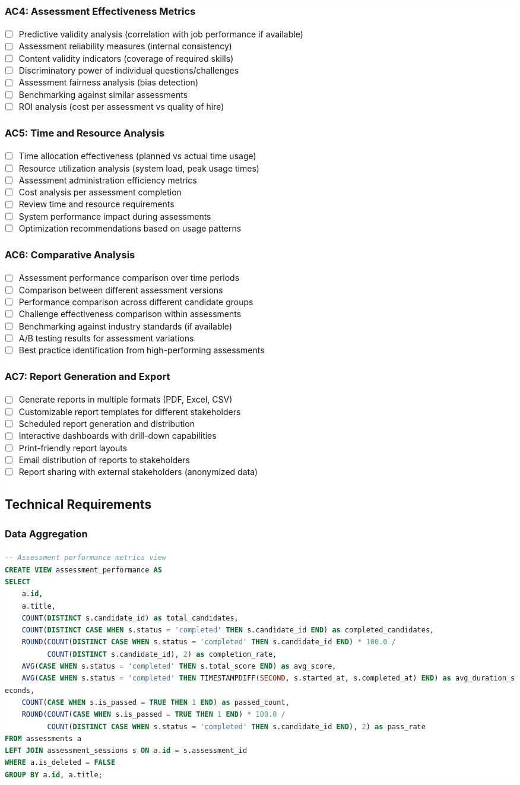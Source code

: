 ### AC4: Assessment Effectiveness Metrics
- [ ] Predictive validity analysis (correlation with job performance if available)
- [ ] Assessment reliability measures (internal consistency)
- [ ] Content validity indicators (coverage of required skills)
- [ ] Discriminatory power of individual questions/challenges
- [ ] Assessment fairness analysis (bias detection)
- [ ] Benchmarking against similar assessments
- [ ] ROI analysis (cost per assessment vs quality of hire)

### AC5: Time and Resource Analysis
- [ ] Time allocation effectiveness (planned vs actual time usage)
- [ ] Resource utilization analysis (system load, peak usage times)
- [ ] Assessment administration efficiency metrics
- [ ] Cost analysis per assessment completion
- [ ] Review time and resource requirements
- [ ] System performance impact during assessments
- [ ] Optimization recommendations based on usage patterns

### AC6: Comparative Analysis
- [ ] Assessment performance comparison over time periods
- [ ] Comparison between different assessment versions
- [ ] Performance comparison across different candidate groups
- [ ] Challenge effectiveness comparison within assessments
- [ ] Benchmarking against industry standards (if available)
- [ ] A/B testing results for assessment variations
- [ ] Best practice identification from high-performing assessments

### AC7: Report Generation and Export
- [ ] Generate reports in multiple formats (PDF, Excel, CSV)
- [ ] Customizable report templates for different stakeholders
- [ ] Scheduled report generation and distribution
- [ ] Interactive dashboards with drill-down capabilities
- [ ] Print-friendly report layouts
- [ ] Email distribution of reports to stakeholders
- [ ] Report sharing with external stakeholders (anonymized data)

## Technical Requirements

### Data Aggregation
```sql
-- Assessment performance metrics view
CREATE VIEW assessment_performance AS
SELECT 
    a.id,
    a.title,
    COUNT(DISTINCT s.candidate_id) as total_candidates,
    COUNT(DISTINCT CASE WHEN s.status = 'completed' THEN s.candidate_id END) as completed_candidates,
    ROUND(COUNT(DISTINCT CASE WHEN s.status = 'completed' THEN s.candidate_id END) * 100.0 / 
          COUNT(DISTINCT s.candidate_id), 2) as completion_rate,
    AVG(CASE WHEN s.status = 'completed' THEN s.total_score END) as avg_score,
    AVG(CASE WHEN s.status = 'completed' THEN TIMESTAMPDIFF(SECOND, s.started_at, s.completed_at) END) as avg_duration_seconds,
    COUNT(CASE WHEN s.is_passed = TRUE THEN 1 END) as passed_count,
    ROUND(COUNT(CASE WHEN s.is_passed = TRUE THEN 1 END) * 100.0 / 
          COUNT(DISTINCT CASE WHEN s.status = 'completed' THEN s.candidate_id END), 2) as pass_rate
FROM assessments a
LEFT JOIN assessment_sessions s ON a.id = s.assessment_id
WHERE a.is_deleted = FALSE
GROUP BY a.id, a.title;

```